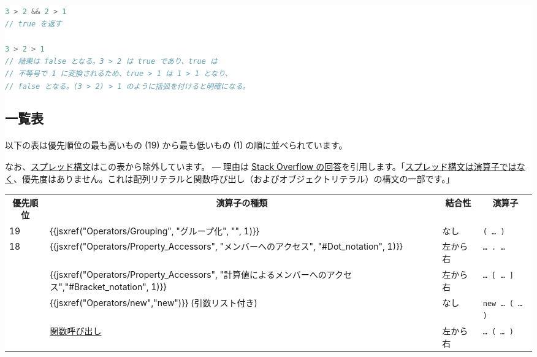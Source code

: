 ```js
3 > 2 && 2 > 1
// true を返す

3 > 2 > 1
// 結果は false となる。3 > 2 は true であり、true は
// 不等号で 1 に変換されるため、true > 1 は 1 > 1 となり、
// false となる。(3 > 2) > 1 のように括弧を付けると明確になる。
```

## 一覧表

以下の表は優先順位の最も高いもの (19) から最も低いもの (1) の順に並べられています。

なお、[スプレッド構文](/ja/docs/Web/JavaScript/Reference/Operators/Spread_syntax)はこの表から除外しています。 — 理由は [Stack Overflow の回答](https://stackoverflow.com/a/48656377)を引用します。「[スプレッド構文は演算子ではなく](https://stackoverflow.com/q/44934828/1048572)、優先度はありません。これは配列リテラルと関数呼び出し（およびオブジェクトリテラル）の構文の一部です。」


<table class="fullwidth-table">
  <tbody>
    <tr>
      <th>優先順位</th>
      <th>演算子の種類</th>
      <th>結合性</th>
      <th>演算子</th>
    </tr>
    <tr>
      <td>19</td>
      <td>
        {{jsxref("Operators/Grouping", "グループ化", "", 1)}}
      </td>
      <td>なし</td>
      <td><code>( … )</code></td>
    </tr>
    <tr>
      <td rowspan="5">18</td>
      <td>
        {{jsxref("Operators/Property_Accessors", "メンバーへのアクセス", "#Dot_notation", 1)}}
      </td>
      <td>左から右</td>
      <td><code>… . …</code></td>
    </tr>
    <tr>
      <td>
        {{jsxref("Operators/Property_Accessors", "計算値によるメンバーへのアクセス","#Bracket_notation", 1)}}
      </td>
      <td>左から右</td>
      <td><code>… [ … ]</code></td>
    </tr>
    <tr>
      <td>{{jsxref("Operators/new","new")}} (引数リスト付き)</td>
      <td>なし</td>
      <td><code>new … ( … )</code></td>
    </tr>
    <tr>
      <td>
        <a href="/ja/docs/Web/JavaScript/Guide/Functions">関数呼び出し</a>
      </td>
      <td>左から右</td>
      <td>
        <code>… ( <var>… </var>)</code>
      </td>
    </tr>
    <tr>